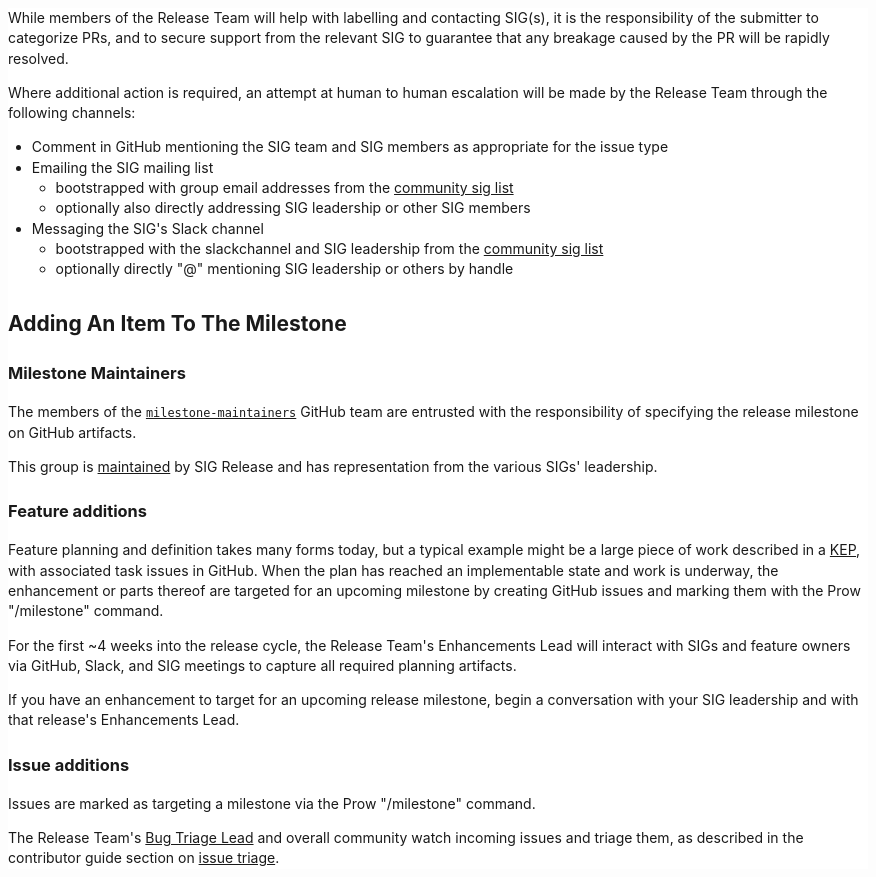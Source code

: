 While members of the Release Team will help with labelling and contacting
SIG(s), it is the responsibility of the submitter to categorize PRs, and to
secure support from the relevant SIG to guarantee that any breakage caused by
the PR will be rapidly resolved.

Where additional action is required, an attempt at human to human escalation
will be made by the Release Team through the following channels:

- Comment in GitHub mentioning the SIG team and SIG members as appropriate for
  the issue type
- Emailing the SIG mailing list
  - bootstrapped with group email addresses from the
    [community sig list][sig-list]
  - optionally also directly addressing SIG leadership or other SIG members
- Messaging the SIG's Slack channel
  - bootstrapped with the slackchannel and SIG leadership from the
    [community sig list][sig-list]
  - optionally directly "@" mentioning SIG leadership or others by handle

## Adding An Item To The Milestone

### Milestone Maintainers

The members of the [`milestone-maintainers`](https://github.com/orgs/kubernetes/teams/milestone-maintainers/members)
GitHub team are entrusted with the responsibility of specifying the release
milestone on GitHub artifacts.

This group is [maintained](https://git.k8s.io/sig-release/release-team/README.md#milestone-maintainers)
by SIG Release and has representation from the various SIGs' leadership.

### Feature additions

Feature planning and definition takes many forms today, but a typical example
might be a large piece of work described in a [KEP][keps], with associated task
issues in GitHub. When the plan has reached an implementable state and work is
underway, the enhancement or parts thereof are targeted for an upcoming milestone
by creating GitHub issues and marking them with the Prow "/milestone" command.

For the first ~4 weeks into the release cycle, the Release Team's Enhancements
Lead will interact with SIGs and feature owners via GitHub, Slack, and SIG
meetings to capture all required planning artifacts.

If you have an enhancement to target for an upcoming release milestone, begin a
conversation with your SIG leadership and with that release's Enhancements
Lead.

### Issue additions

Issues are marked as targeting a milestone via the Prow "/milestone" command.

The Release Team's [Bug Triage Lead](https://git.k8s.io/sig-release/release-team/role-handbooks/bug-triage/README.md)
and overall community watch incoming issues and triage them, as described in
the contributor guide section on
[issue triage](/contributors/guide/issue-triage.md).


[cherry-picks]: /contributors/devel/sig-release/cherry-picks.md
[code-freeze]: https://git.k8s.io/sig-release/releases/release_phases.md#code-freeze
[enhancements-freeze]: https://git.k8s.io/sig-release/releases/release_phases.md#enhancements-freeze
[exceptions]: https://git.k8s.io/sig-release/releases/release_phases.md#exceptions
[keps]: https://git.k8s.io/enhancements/keps
[release-managers]: https://kubernetes.io/releases/release-managers/
[release-team]: https://git.k8s.io/sig-release/release-team
[sig-list]: /sig-list.md